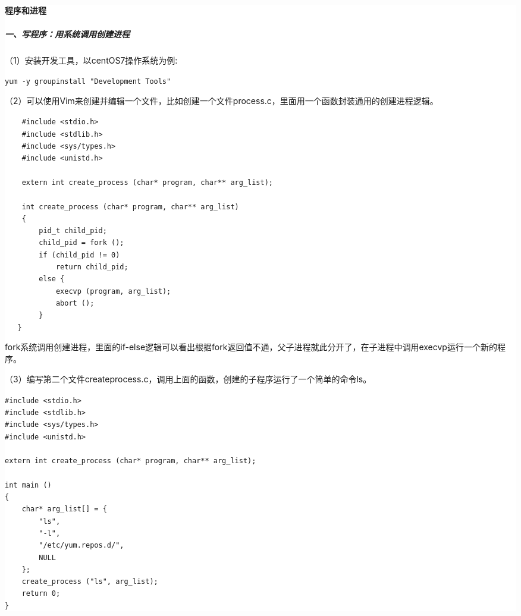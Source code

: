 #### 程序和进程

##### 一、写程序：用系统调用创建进程

（1）安装开发工具，以centOS7操作系统为例:

```
yum -y groupinstall "Development Tools"
```

（2）可以使用Vim来创建并编辑一个文件，比如创建一个文件process.c，里面用一个函数封装通用的创建进程逻辑。

```
    #include <stdio.h>
    #include <stdlib.h>
    #include <sys/types.h>
    #include <unistd.h>
        
    extern int create_process (char* program, char** arg_list);
        
    int create_process (char* program, char** arg_list)
    {
        pid_t child_pid;
        child_pid = fork ();
        if (child_pid != 0)
            return child_pid;
        else {
            execvp (program, arg_list);
            abort ();
        }
   }
```

fork系统调用创建进程，里面的if-else逻辑可以看出根据fork返回值不通，父子进程就此分开了，在子进程中调用execvp运行一个新的程序。

（3）编写第二个文件createprocess.c，调用上面的函数，创建的子程序运行了一个简单的命令ls。

```
#include <stdio.h>
#include <stdlib.h>
#include <sys/types.h>
#include <unistd.h>

extern int create_process (char* program, char** arg_list);

int main ()
{
    char* arg_list[] = {
        "ls",
        "-l",
        "/etc/yum.repos.d/",
        NULL
    };
    create_process ("ls", arg_list);
    return 0;
}
```
